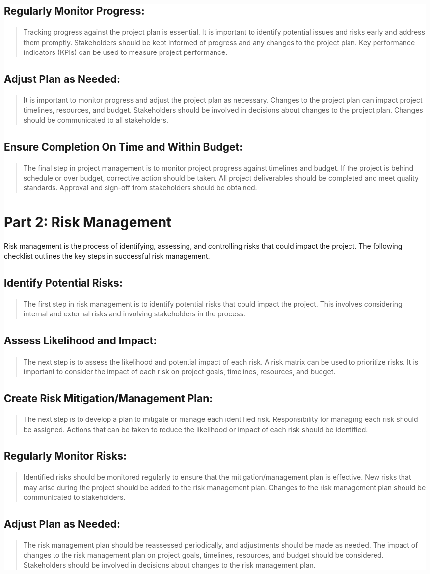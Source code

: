 ## Regularly Monitor Progress:
> Tracking progress against the project plan is essential. It is important to identify potential issues and risks early and address them promptly. Stakeholders should be kept informed of progress and any changes to the project plan. Key performance indicators (KPIs) can be used to measure project performance.

## Adjust Plan as Needed:
> It is important to monitor progress and adjust the project plan as necessary. Changes to the project plan can impact project timelines, resources, and budget. Stakeholders should be involved in decisions about changes to the project plan. Changes should be communicated to all stakeholders.

## Ensure Completion On Time and Within Budget:
> The final step in project management is to monitor project progress against timelines and budget. If the project is behind schedule or over budget, corrective action should be taken. All project deliverables should be completed and meet quality standards. Approval and sign-off from stakeholders should be obtained.

# Part 2: Risk Management
Risk management is the process of identifying, assessing, and controlling risks that could impact the project. The following checklist outlines the key steps in successful risk management.

## Identify Potential Risks:
> The first step in risk management is to identify potential risks that could impact the project. This involves considering internal and external risks and involving stakeholders in the process.

## Assess Likelihood and Impact:
> The next step is to assess the likelihood and potential impact of each risk. A risk matrix can be used to prioritize risks. It is important to consider the impact of each risk on project goals, timelines, resources, and budget.

## Create Risk Mitigation/Management Plan:
> The next step is to develop a plan to mitigate or manage each identified risk. Responsibility for managing each risk should be assigned. Actions that can be taken to reduce the likelihood or impact of each risk should be identified.

## Regularly Monitor Risks:
> Identified risks should be monitored regularly to ensure that the mitigation/management plan is effective. New risks that may arise during the project should be added to the risk management plan. Changes to the risk management plan should be communicated to stakeholders.

## Adjust Plan as Needed:
> The risk management plan should be reassessed periodically, and adjustments should be made as needed. The impact of changes to the risk management plan on project goals, timelines, resources, and budget should be considered. Stakeholders should be involved in decisions about changes to the risk management plan.
